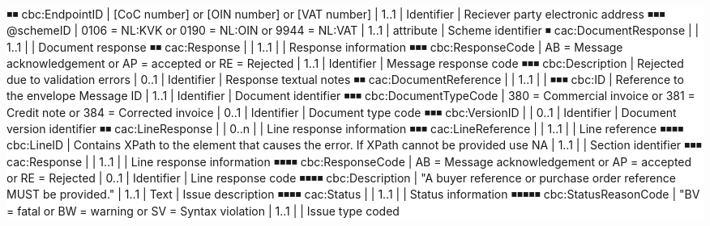:black_medium_small_square::black_medium_small_square: cbc:EndpointID                         | [CoC number] or [OIN number] or [VAT number]                                                      | 1..1          | Identifier    | Reciever party electronic address
:black_medium_small_square::black_medium_small_square::black_medium_small_square: @schemeID                           | 0106 = NL:KVK  or  0190 = NL:OIN  or  9944 = NL:VAT                                               | 1..1          | attribute     | Scheme identifier
:black_medium_small_square: cac:DocumentResponse                      |                                                                                                   | 1..1          |               | Document response
:black_medium_small_square::black_medium_small_square: cac:Response                           |                                                                                                   | 1..1          |               | Response information
:black_medium_small_square::black_medium_small_square::black_medium_small_square: cbc:ResponseCode                    | AB = Message acknowledgement or AP = accepted or RE = Rejected                                    | 1..1          | Identifier    | Message response code
:black_medium_small_square::black_medium_small_square::black_medium_small_square: cbc:Description                     | Rejected due to validation errors                                                                 | 0..1          | Identifier    | Response textual notes
:black_medium_small_square::black_medium_small_square: cac:DocumentReference                  |                                                                                                   | 1..1          |               |
:black_medium_small_square::black_medium_small_square::black_medium_small_square: cbc:ID                              | Reference to the envelope Message ID                                                              | 1..1          | Identifier    | Document identifier
:black_medium_small_square::black_medium_small_square::black_medium_small_square: cbc:DocumentTypeCode                | 380 = Commercial invoice or 381 = Credit note or 384 = Corrected invoice                          | 0..1          | Identifier    | Document type code
:black_medium_small_square::black_medium_small_square::black_medium_small_square: cbc:VersionID                       |                                                                                                   | 0..1          | Identifier    | Document version identifier
:black_medium_small_square::black_medium_small_square: cac:LineResponse                       |                                                                                                   | 0..n          |               | Line response information
:black_medium_small_square::black_medium_small_square::black_medium_small_square: cac:LineReference                   |                                                                                                   | 1..1          |               | Line reference
:black_medium_small_square::black_medium_small_square::black_medium_small_square::black_medium_small_square: cbc:LineID                       | Contains XPath to the element that causes the error. If XPath cannot be provided use NA           | 1..1          |               | Section identifier
:black_medium_small_square::black_medium_small_square::black_medium_small_square: cac:Response                        |                                                                                                   | 1..1          |               | Line response information
:black_medium_small_square::black_medium_small_square::black_medium_small_square::black_medium_small_square: cbc:ResponseCode                 | AB = Message acknowledgement or AP = accepted or RE = Rejected                                    | 0..1          | Identifier    | Line response code
:black_medium_small_square::black_medium_small_square::black_medium_small_square::black_medium_small_square: cbc:Description                  | "A buyer reference or purchase order reference MUST be provided."                                 | 1..1          | Text          | Issue description
:black_medium_small_square::black_medium_small_square::black_medium_small_square::black_medium_small_square: cac:Status                       |                                                                                                   | 1..1          |               | Status information
:black_medium_small_square::black_medium_small_square::black_medium_small_square::black_medium_small_square::black_medium_small_square: cbc:StatusReasonCode          | "BV = fatal  or  BW = warning  or  SV = Syntax violation                                          | 1..1          |               | Issue type coded
